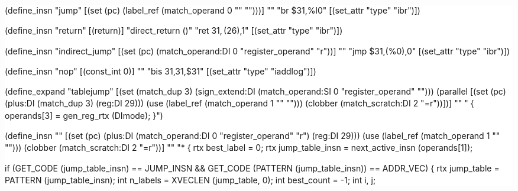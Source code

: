 (define_insn "jump"
  [(set (pc)
	(label_ref (match_operand 0 "" "")))]
  ""
  "br $31,%l0"
  [(set_attr "type" "ibr")])

(define_insn "return"
  [(return)]
  "direct_return ()"
  "ret $31,($26),1"
  [(set_attr "type" "ibr")])

(define_insn "indirect_jump"
  [(set (pc) (match_operand:DI 0 "register_operand" "r"))]
  ""
  "jmp $31,(%0),0"
  [(set_attr "type" "ibr")])

(define_insn "nop"
  [(const_int 0)]
  ""
  "bis $31,$31,$31"
  [(set_attr "type" "iaddlog")])

(define_expand "tablejump"
  [(set (match_dup 3)
	(sign_extend:DI (match_operand:SI 0 "register_operand" "")))
   (parallel [(set (pc) (plus:DI (match_dup 3) (reg:DI 29)))
	      (use (label_ref (match_operand 1 "" "")))
	      (clobber (match_scratch:DI 2 "=r"))])]
  ""
  "
{ operands[3] = gen_reg_rtx (DImode); }")

(define_insn ""
  [(set (pc)
	(plus:DI (match_operand:DI 0 "register_operand" "r")
		 (reg:DI 29)))
   (use (label_ref (match_operand 1 "" "")))
   (clobber (match_scratch:DI 2 "=r"))]
  ""
  "*
{ rtx best_label = 0;
  rtx jump_table_insn = next_active_insn (operands[1]);

  if (GET_CODE (jump_table_insn) == JUMP_INSN
      && GET_CODE (PATTERN (jump_table_insn)) == ADDR_VEC)
    {
      rtx jump_table = PATTERN (jump_table_insn);
      int n_labels = XVECLEN (jump_table, 0);
      int best_count = -1;
      int i, j;
